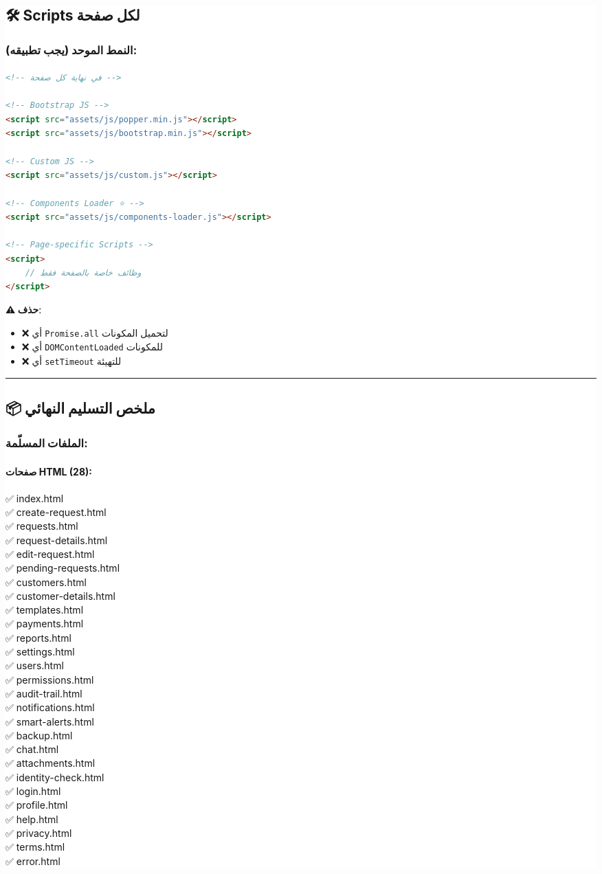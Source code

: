 
## 🛠️ Scripts لكل صفحة

### النمط الموحد (يجب تطبيقه):

```html
<!-- في نهاية كل صفحة -->

<!-- Bootstrap JS -->
<script src="assets/js/popper.min.js"></script>
<script src="assets/js/bootstrap.min.js"></script>

<!-- Custom JS -->
<script src="assets/js/custom.js"></script>

<!-- Components Loader ⭐ -->
<script src="assets/js/components-loader.js"></script>

<!-- Page-specific Scripts -->
<script>
    // وظائف خاصة بالصفحة فقط
</script>
```

**⚠️ حذف**:
- ❌ أي `Promise.all` لتحميل المكونات
- ❌ أي `DOMContentLoaded` للمكونات
- ❌ أي `setTimeout` للتهيئة

---

## 📦 ملخص التسليم النهائي

### الملفات المسلّمة:

#### صفحات HTML (28):
✅ index.html  
✅ create-request.html  
✅ requests.html  
✅ request-details.html  
✅ edit-request.html  
✅ pending-requests.html  
✅ customers.html  
✅ customer-details.html  
✅ templates.html  
✅ payments.html  
✅ reports.html  
✅ settings.html  
✅ users.html  
✅ permissions.html  
✅ audit-trail.html  
✅ notifications.html  
✅ smart-alerts.html  
✅ backup.html  
✅ chat.html  
✅ attachments.html  
✅ identity-check.html  
✅ login.html  
✅ profile.html  
✅ help.html  
✅ privacy.html  
✅ terms.html  
✅ error.html  